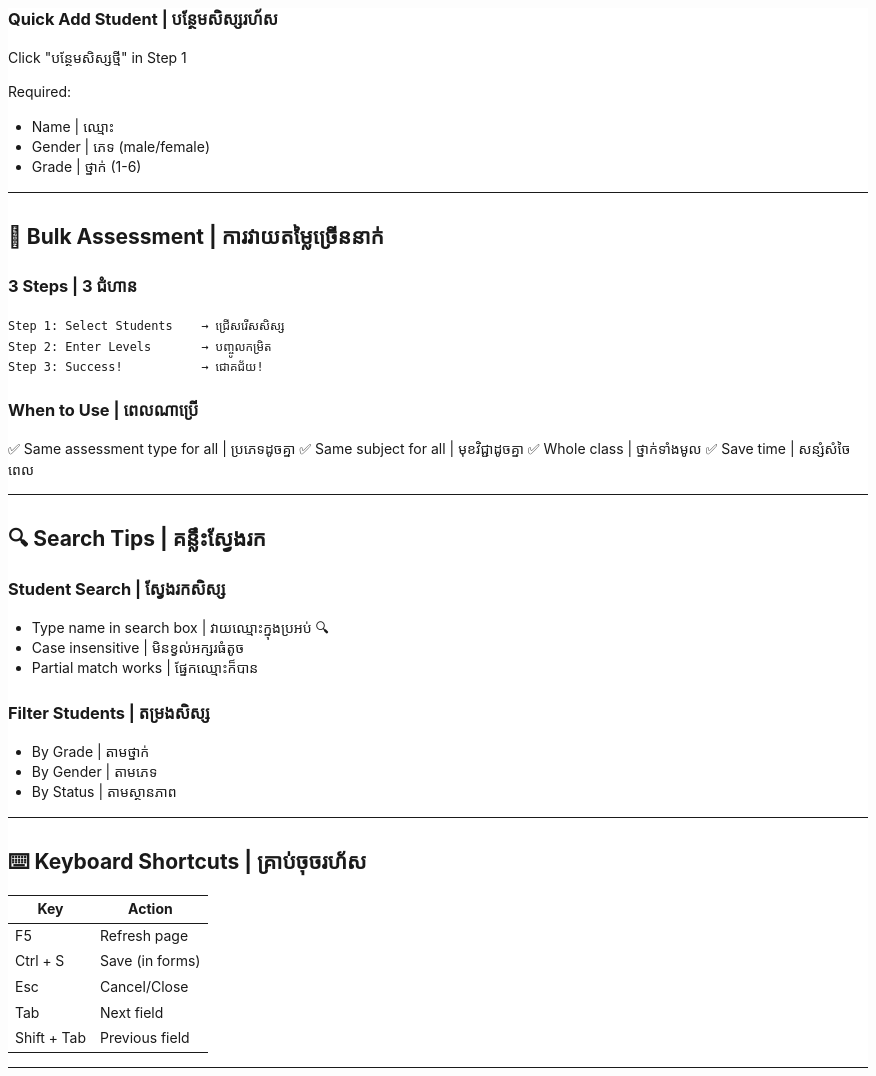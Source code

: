 ### Quick Add Student | បន្ថែមសិស្សរហ័ស

Click "បន្ថែមសិស្សថ្មី" in Step 1

Required:
- Name | ឈ្មោះ
- Gender | ភេទ (male/female)
- Grade | ថ្នាក់ (1-6)

---

## 👥 Bulk Assessment | ការវាយតម្លៃច្រើននាក់

### 3 Steps | 3 ជំហាន

```
Step 1: Select Students    → ជ្រើសរើសសិស្ស
Step 2: Enter Levels       → បញ្ចូលកម្រិត
Step 3: Success!           → ជោគជ័យ!
```

### When to Use | ពេលណាប្រើ

✅ Same assessment type for all | ប្រភេទដូចគ្នា
✅ Same subject for all | មុខវិជ្ជាដូចគ្នា
✅ Whole class | ថ្នាក់ទាំងមូល
✅ Save time | សន្សំសំចៃពេល

---

## 🔍 Search Tips | គន្លឹះស្វែងរក

### Student Search | ស្វែងរកសិស្ស

- Type name in search box | វាយឈ្មោះក្នុងប្រអប់ 🔍
- Case insensitive | មិនខ្វល់អក្សរធំតូច
- Partial match works | ផ្នែកឈ្មោះក៏បាន

### Filter Students | តម្រងសិស្ស

- By Grade | តាមថ្នាក់
- By Gender | តាមភេទ
- By Status | តាមស្ថានភាព

---

## ⌨️ Keyboard Shortcuts | គ្រាប់ចុចរហ័ស

| Key | Action |
|-----|--------|
| F5 | Refresh page | ផ្ទុកទំព័រ |
| Ctrl + S | Save (in forms) | រក្សាទុក |
| Esc | Cancel/Close | បោះបង់/បិទ |
| Tab | Next field | ទៅកន្លែងបន្ទាប់ |
| Shift + Tab | Previous field | ទៅកន្លែងមុន |

---